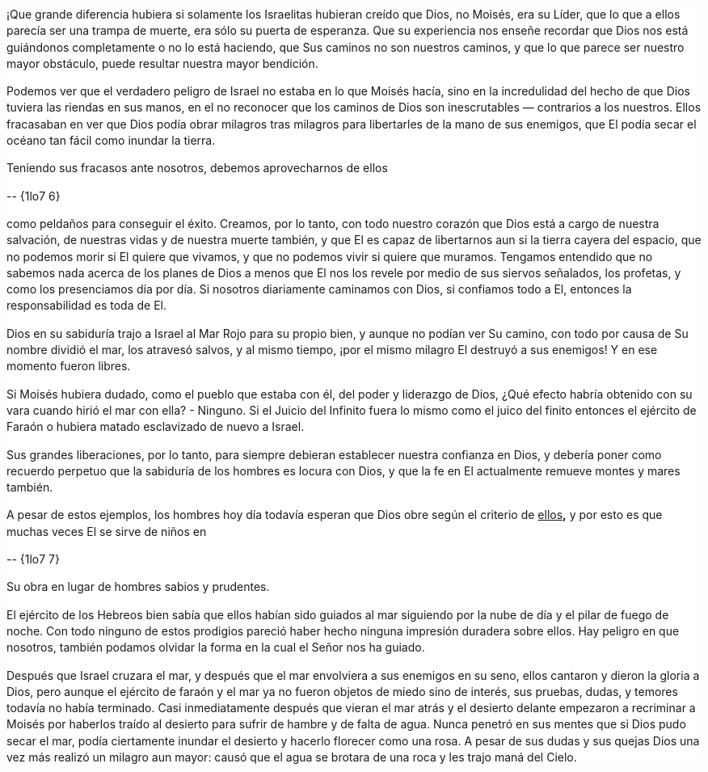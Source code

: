 ¡Que grande diferencia hubiera si solamente los Israelitas hubieran creído que Dios, no Moisés, era su Líder, que lo que a ellos parecía ser una trampa de muerte, era sólo su puerta de esperanza. Que su experiencia nos enseñe recordar que Dios nos está guiándonos completamente o no lo está haciendo, que Sus caminos no son nuestros caminos, y que lo que parece ser nuestro mayor obstáculo, puede resultar nuestra mayor bendición.

Podemos ver que el verdadero peligro de Israel no estaba en lo que Moisés hacía, sino en la incredulidad del hecho de que Dios tuviera las riendas en sus manos, en el no reconocer que los caminos de Dios son inescrutables — contrarios a los nuestros. Ellos fracasaban en ver que Dios podía obrar milagros tras milagros para libertarles de la mano de sus enemigos, que El podía secar el océano tan fácil como inundar la tierra.

Teniendo sus fracasos ante nosotros, debemos aprovecharnos de ellos

 -- {1lo7 6}   
  
  como peldaños para conseguir el éxito. Creamos, por lo tanto, con todo nuestro corazón que Dios está a cargo de nuestra salvación, de nuestras vidas y de nuestra muerte también, y que El es capaz de libertarnos aun si la tierra cayera del espacio, que no podemos morir si El quiere que vivamos, y que no podemos vivir si quiere que muramos. Tengamos entendido que no sabemos nada acerca de los planes de Dios a menos que El nos los revele por medio de sus siervos señalados, los profetas, y como los presenciamos día por día. Si nosotros diariamente caminamos con Dios, si confiamos todo a El, entonces la responsabilidad es toda de El.

Dios en su sabiduría trajo a Israel al Mar Rojo para su propio bien, y aunque no podían ver Su camino, con todo por causa de Su nombre dividió el mar, los atravesó salvos, y al mismo tiempo, ¡por el mismo milagro El destruyó a sus enemigos! Y en ese momento fueron libres.

Si Moisés hubiera dudado, como el pueblo que estaba con él, del poder y liderazgo de Dios, ¿Qué efecto habría obtenido con su vara cuando hirió el mar con ella? - Ninguno. Si el Juicio del Infinito fuera lo mismo como el juico del finito entonces el ejército de Faraón o hubiera matado esclavizado de nuevo a Israel.

Sus grandes liberaciones, por lo tanto, para siempre debieran establecer nuestra confianza en Dios, y debería poner como recuerdo perpetuo que la sabiduría de los hombres es locura con Dios, y que la fe en El actualmente remueve montes y mares también.

A pesar de estos ejemplos, los hombres hoy día todavía esperan que Dios obre según el criterio de <span style="text-decoration: underline;">ellos</span>**,** y por esto es que muchas veces El se sirve de niños en

 -- {1lo7 7}   
  
  Su obra en lugar de hombres sabios y prudentes.

El ejército de los Hebreos bien sabía que ellos habían sido guiados al mar siguiendo por la nube de día y el pilar de fuego de noche. Con todo ninguno de estos prodigios pareció haber hecho ninguna impresión duradera sobre ellos. Hay peligro en que nosotros, también podamos olvidar la forma en la cual el Señor nos ha guiado.

Después que Israel cruzara el mar, y después que el mar envolviera a sus enemigos en su seno, ellos cantaron y dieron la gloria a Dios, pero aunque el ejército de faraón y el mar ya no fueron objetos de miedo sino de interés, sus pruebas, dudas, y temores todavía no había terminado. Casi inmediatamente después que vieran el mar atrás y el desierto delante empezaron a recriminar a Moisés por haberlos traído al desierto para sufrir de hambre y de falta de agua. Nunca penetró en sus mentes que si Dios pudo secar el mar, podía ciertamente inundar el desierto y hacerlo florecer como una rosa. A pesar de sus dudas y sus quejas Dios una vez más realizó un milagro aun mayor: causó que el agua se brotara de una roca y les trajo maná del Cielo.
